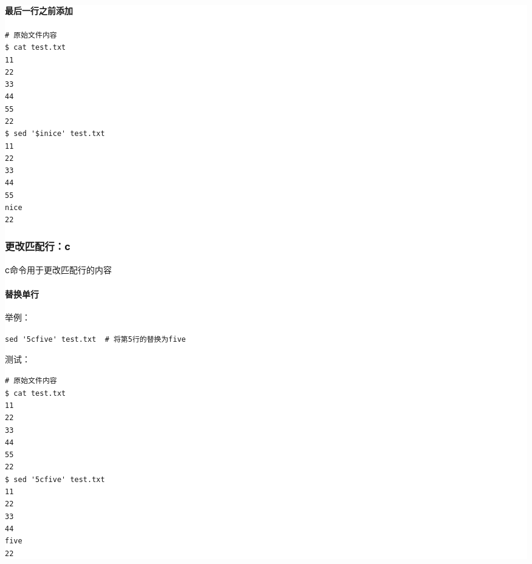 





#### 最后一行之前添加

```SHELL
# 原始文件内容
$ cat test.txt
11
22
33
44
55
22
$ sed '$inice' test.txt
11
22
33
44
55
nice
22
```







### 更改匹配行：c

c命令用于更改匹配行的内容



#### 替换单行

举例：

```shell
sed '5cfive' test.txt  # 将第5行的替换为five
```

测试：

```SHELL
# 原始文件内容
$ cat test.txt
11
22
33
44
55
22
$ sed '5cfive' test.txt 
11
22
33
44
five
22
```
